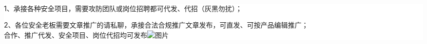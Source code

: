 1、承接各种安全项目，需要攻防团队或岗位招聘都可代发、代招（灰黑勿扰）；  
  
2、各位安全老板需要文章推广的请私聊，承接合法合规推广文章发布，可直发、可按产品编辑推广；  
合作、推广代发、安全项目、岗位代招均可发布![图片](https://mmbiz.qpic.cn/sz_mmbiz_png/DicRqXXQJ6fVbuDda6lRd1bS4RbMPV90wXm1mKpj8HSoHq61rhUyATzqbOYOD7AlZ7Dic36e8SSNZRSNxx9ZFnwg/640?wx_fmt=png&from=appmsg&wxfrom=5&wx_lazy=1&wx_co=1&watermark=1&tp=webp "")  
  
  
  

